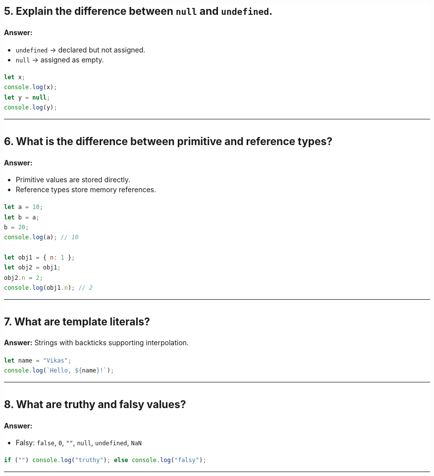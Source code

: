 
## 5. Explain the difference between `null` and `undefined`.
**Answer:**
- `undefined` → declared but not assigned.
- `null` → assigned as empty.
```js
let x;
console.log(x);
let y = null;
console.log(y);
```

---

## 6. What is the difference between primitive and reference types?
**Answer:**
- Primitive values are stored directly.
- Reference types store memory references.
```js
let a = 10;
let b = a;
b = 20;
console.log(a); // 10

let obj1 = { n: 1 };
let obj2 = obj1;
obj2.n = 2;
console.log(obj1.n); // 2
```

---

## 7. What are template literals?
**Answer:** Strings with backticks supporting interpolation.
```js
let name = "Vikas";
console.log(`Hello, ${name}!`);
```

---

## 8. What are truthy and falsy values?
**Answer:**
- Falsy: `false`, `0`, `""`, `null`, `undefined`, `NaN`
```js
if ("") console.log("truthy"); else console.log("falsy");
```

---
